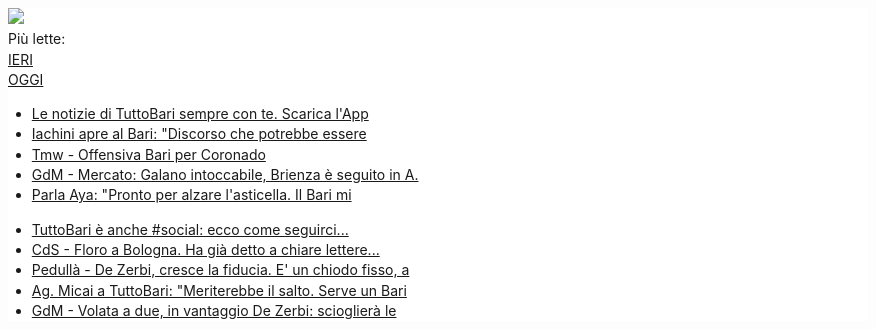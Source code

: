 </div>
<div>

</div>
<div class="app">
<img src="https://net-static.tccstatic.com/template/tuttobari.com/img/app.png" /><span class="tmw-store-apple-big"><a href="https://itunes.apple.com/us/app/id1072875311"></a></span><span class="tmw-store-google-big"><a href="https://play.google.com/store/apps/details?id=com.cordovablogger.app"></a></span>
</div>
<div id="toplette">
<div class="block_title">
<div class="block_title3">
<div class="toplettetitle">
Più lette:
</div>
<div id="tfieri" class="nonefreccia">
<a href="">IERI</a>
</div>
<div id="tfoggi" class="freccia">
<a href="">OGGI</a>
</div>
<div class="clear">

</div>
</div>
</div>
<div class="clear">

</div>
<div id="tdoggi" class="toplist">
<ul>
<li><a href="/news/le-notizie-di-tuttobari-sempre-con-te-scarica-l-app-51672" title="Le notizie di TuttoBari sempre con te. Scarica l&#39;App">Le notizie di TuttoBari sempre con te. Scarica l'App</a></li>
<li><a href="/in-primo-piano/iachini-apre-al-bari-discorso-che-potrebbe-essere-affrontato-65823" title="Iachini apre al Bari: &quot;Discorso che potrebbe essere affrontato...&quot;">Iachini apre al Bari: &quot;Discorso che potrebbe essere</a></li>
<li><a href="/news/tmw-offensiva-bari-per-coronado-65822" title="Tmw - Offensiva Bari per Coronado">Tmw - Offensiva Bari per Coronado</a></li>
<li><a href="/in-primo-piano/gdm-mercato-galano-intoccabile-brienza-e-seguito-in-a-raicevic-altra-chance-floro-e-parigini-65828" title="GdM - Mercato: Galano intoccabile, Brienza è seguito in A. Raicevic, altra chance. Floro e Parigini...">GdM - Mercato: Galano intoccabile, Brienza è seguito in A.</a></li>
<li><a href="/in-primo-piano/parla-aya-pronto-per-alzare-l-asticella-il-bari-mi-piacerebbe-65826" title="Parla Aya: &quot;Pronto per alzare l&#39;asticella. Il Bari mi piacerebbe&quot;">Parla Aya: &quot;Pronto per alzare l'asticella. Il Bari mi</a></li>
</ul>
</div>
<div id="tdieri" class="nonetoplist">
<ul>
<li><a href="/news/tuttobari-e-anche-social-ecco-come-seguirci-39864" title="TuttoBari è anche #social: ecco come seguirci...">TuttoBari è anche #social: ecco come seguirci...</a></li>
<li><a href="/news/cds-floro-a-bologna-ha-gia-detto-a-chiare-lettere-65814" title="CdS - Floro a Bologna. Ha già detto a chiare lettere...">CdS - Floro a Bologna. Ha già detto a chiare lettere...</a></li>
<li><a href="/in-primo-piano/pedulla-de-zerbi-cresce-la-fiducia-e-un-chiodo-fisso-a-lui-fa-gola-bari-65820" title="Pedullà - De Zerbi, cresce la fiducia. E&#39; un chiodo fisso, a lui fa gola Bari">Pedullà - De Zerbi, cresce la fiducia. E' un chiodo fisso, a</a></li>
<li><a href="/esclusive/ag-micai-a-tuttobari-meriterebbe-il-salto-serve-un-bari-propositivo-65821" title="Ag. Micai a TuttoBari: &quot;Meriterebbe il salto. Serve un Bari propositivo&quot;">Ag. Micai a TuttoBari: &quot;Meriterebbe il salto. Serve un Bari</a></li>
<li><a href="/in-primo-piano/gdm-volata-a-due-in-vantaggio-de-zerbi-sciogliera-le-riserve-entro-65809" title="GdM - Volata a due, in vantaggio De Zerbi: scioglierà le riserve entro...">GdM - Volata a due, in vantaggio De Zerbi: scioglierà le</a></li>
</ul>
</div>